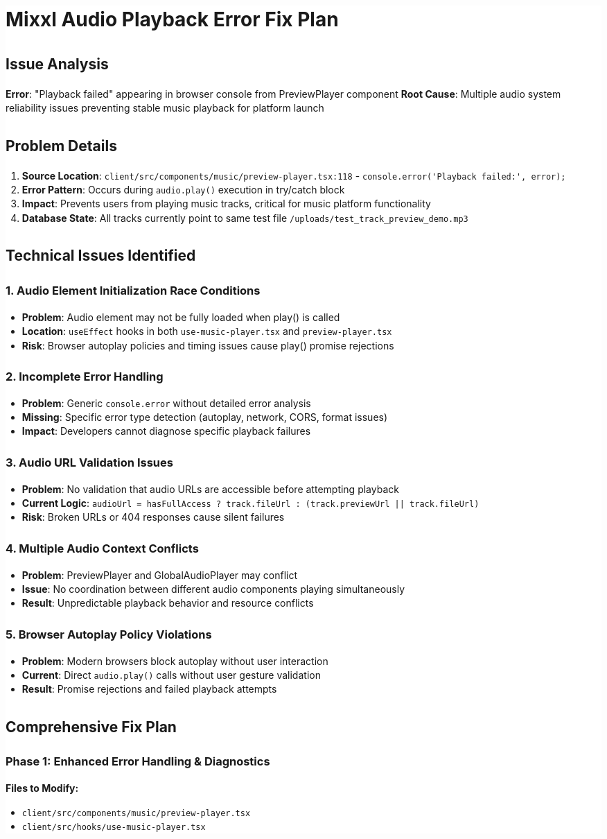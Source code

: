# Mixxl Audio Playback Error Fix Plan

## Issue Analysis
**Error**: "Playback failed" appearing in browser console from PreviewPlayer component
**Root Cause**: Multiple audio system reliability issues preventing stable music playback for platform launch

## Problem Details
1. **Source Location**: `client/src/components/music/preview-player.tsx:118` - `console.error('Playback failed:', error);`
2. **Error Pattern**: Occurs during `audio.play()` execution in try/catch block
3. **Impact**: Prevents users from playing music tracks, critical for music platform functionality
4. **Database State**: All tracks currently point to same test file `/uploads/test_track_preview_demo.mp3`

## Technical Issues Identified

### 1. Audio Element Initialization Race Conditions
- **Problem**: Audio element may not be fully loaded when play() is called
- **Location**: `useEffect` hooks in both `use-music-player.tsx` and `preview-player.tsx`
- **Risk**: Browser autoplay policies and timing issues cause play() promise rejections

### 2. Incomplete Error Handling
- **Problem**: Generic `console.error` without detailed error analysis
- **Missing**: Specific error type detection (autoplay, network, CORS, format issues)
- **Impact**: Developers cannot diagnose specific playback failures

### 3. Audio URL Validation Issues
- **Problem**: No validation that audio URLs are accessible before attempting playback
- **Current Logic**: `audioUrl = hasFullAccess ? track.fileUrl : (track.previewUrl || track.fileUrl)`
- **Risk**: Broken URLs or 404 responses cause silent failures

### 4. Multiple Audio Context Conflicts
- **Problem**: PreviewPlayer and GlobalAudioPlayer may conflict
- **Issue**: No coordination between different audio components playing simultaneously
- **Result**: Unpredictable playback behavior and resource conflicts

### 5. Browser Autoplay Policy Violations
- **Problem**: Modern browsers block autoplay without user interaction
- **Current**: Direct `audio.play()` calls without user gesture validation
- **Result**: Promise rejections and failed playback attempts

## Comprehensive Fix Plan

### Phase 1: Enhanced Error Handling & Diagnostics
**Files to Modify:**
- `client/src/components/music/preview-player.tsx`
- `client/src/hooks/use-music-player.tsx`

